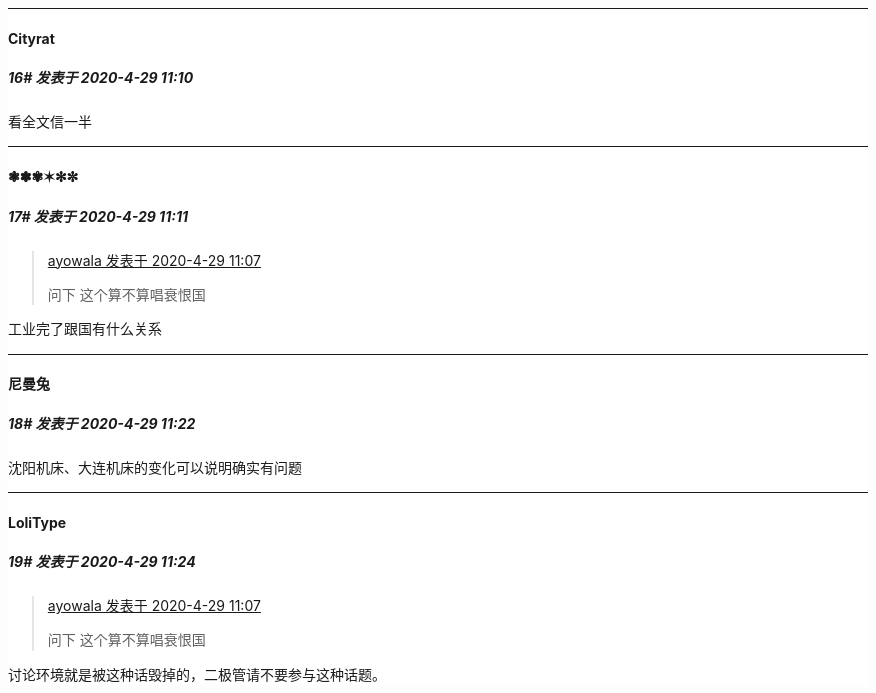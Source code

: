 





-----

####  Cityrat  
##### 16#       发表于 2020-4-29 11:10




看全文信一半







-----

####  ❃✽✾✶✻✼  
##### 17#       发表于 2020-4-29 11:11



<blockquote><a href="httphttps://bbs.saraba1st.com/2b/forum.php?mod=redirect&amp;goto=findpost&amp;pid=47244142&amp;ptid=1930902" target="_blank">ayowala 发表于 2020-4-29 11:07</a>

问下 这个算不算唱衰恨国</blockquote>
工业完了跟国有什么关系







-----

####  尼曼兔  
##### 18#       发表于 2020-4-29 11:22




沈阳机床、大连机床的变化可以说明确实有问题







-----

####  LoliType  
##### 19#       发表于 2020-4-29 11:24



<blockquote><a href="httphttps://bbs.saraba1st.com/2b/forum.php?mod=redirect&amp;goto=findpost&amp;pid=47244142&amp;ptid=1930902" target="_blank">ayowala 发表于 2020-4-29 11:07</a>

问下 这个算不算唱衰恨国</blockquote>
讨论环境就是被这种话毁掉的，二极管请不要参与这种话题。
